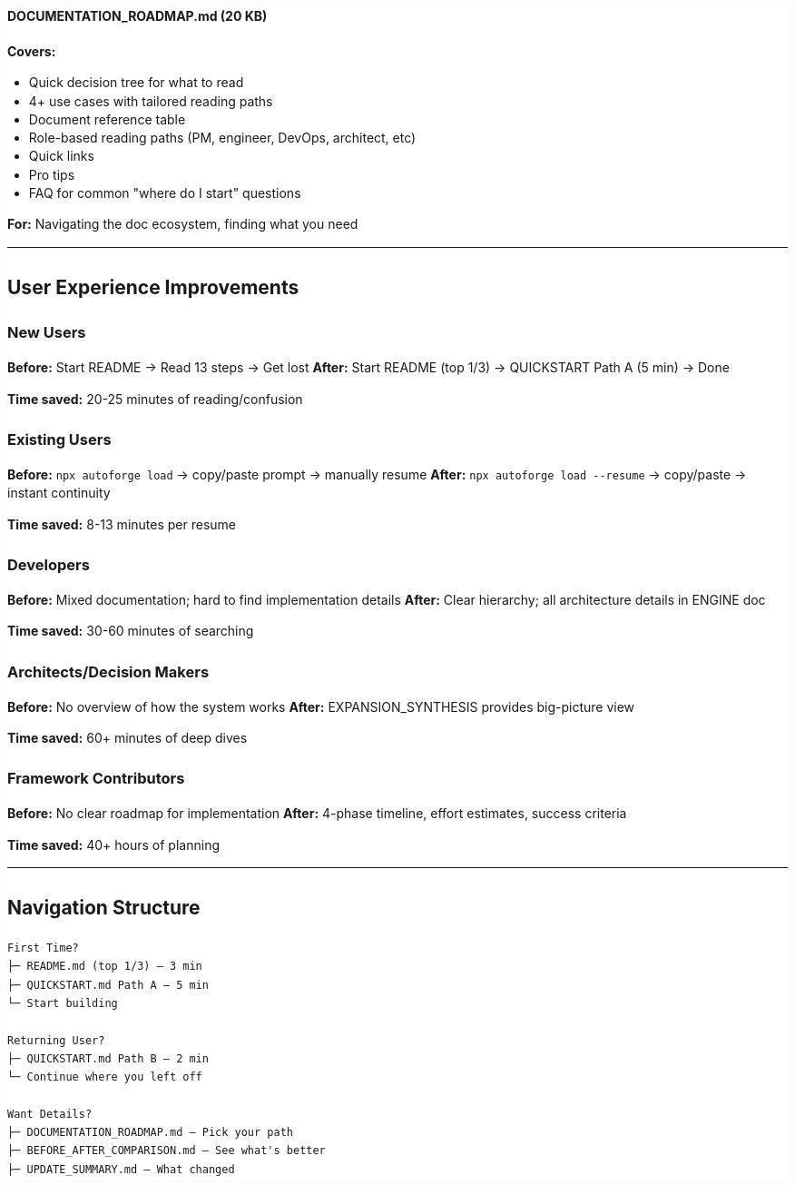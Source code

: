 #### DOCUMENTATION_ROADMAP.md (20 KB)
**Covers:**
- Quick decision tree for what to read
- 4+ use cases with tailored reading paths
- Document reference table
- Role-based reading paths (PM, engineer, DevOps, architect, etc)
- Quick links
- Pro tips
- FAQ for common "where do I start" questions

**For:** Navigating the doc ecosystem, finding what you need

---

## User Experience Improvements

### New Users
**Before:** Start README → Read 13 steps → Get lost
**After:** Start README (top 1/3) → QUICKSTART Path A (5 min) → Done

**Time saved:** 20-25 minutes of reading/confusion

### Existing Users
**Before:** `npx autoforge load` → copy/paste prompt → manually resume
**After:** `npx autoforge load --resume` → copy/paste → instant continuity

**Time saved:** 8-13 minutes per resume

### Developers
**Before:** Mixed documentation; hard to find implementation details
**After:** Clear hierarchy; all architecture details in ENGINE doc

**Time saved:** 30-60 minutes of searching

### Architects/Decision Makers
**Before:** No overview of how the system works
**After:** EXPANSION_SYNTHESIS provides big-picture view

**Time saved:** 60+ minutes of deep dives

### Framework Contributors
**Before:** No clear roadmap for implementation
**After:** 4-phase timeline, effort estimates, success criteria

**Time saved:** 40+ hours of planning

---

## Navigation Structure

```
First Time?
├─ README.md (top 1/3) — 3 min
├─ QUICKSTART.md Path A — 5 min
└─ Start building

Returning User?
├─ QUICKSTART.md Path B — 2 min
└─ Continue where you left off

Want Details?
├─ DOCUMENTATION_ROADMAP.md — Pick your path
├─ BEFORE_AFTER_COMPARISON.md — See what's better
├─ UPDATE_SUMMARY.md — What changed
```